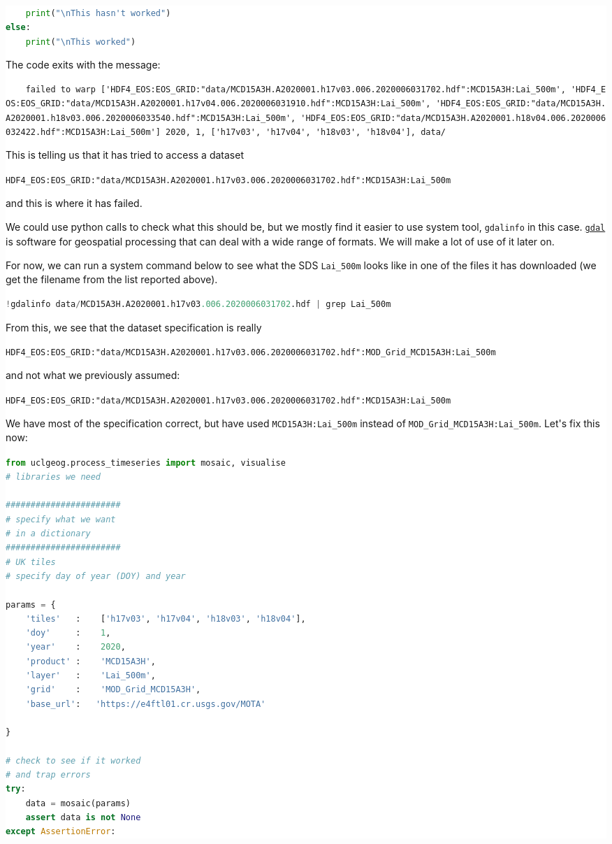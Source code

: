 ```python
    print("\nThis hasn't worked")
else:
    print("\nThis worked")
```

The code exits with the message:
    
        failed to warp ['HDF4_EOS:EOS_GRID:"data/MCD15A3H.A2020001.h17v03.006.2020006031702.hdf":MCD15A3H:Lai_500m', 'HDF4_EOS:EOS_GRID:"data/MCD15A3H.A2020001.h17v04.006.2020006031910.hdf":MCD15A3H:Lai_500m', 'HDF4_EOS:EOS_GRID:"data/MCD15A3H.A2020001.h18v03.006.2020006033540.hdf":MCD15A3H:Lai_500m', 'HDF4_EOS:EOS_GRID:"data/MCD15A3H.A2020001.h18v04.006.2020006032422.hdf":MCD15A3H:Lai_500m'] 2020, 1, ['h17v03', 'h17v04', 'h18v03', 'h18v04'], data/
        
This is telling us that it has tried to access a dataset

    HDF4_EOS:EOS_GRID:"data/MCD15A3H.A2020001.h17v03.006.2020006031702.hdf":MCD15A3H:Lai_500m
 
and this is where it has failed.

We could use python calls to check what this should be, but we mostly find it easier to use system tool, `gdalinfo` in this case. [`gdal`](https://gdal.org/) is software for geospatial processing that can deal with a wide range of formats. We will make a lot of use of it later on.

For now, we can run a system command below to see what the SDS `Lai_500m` looks like in one of the files it has downloaded (we get the filename from the list reported above).


```python
!gdalinfo data/MCD15A3H.A2020001.h17v03.006.2020006031702.hdf | grep Lai_500m
```

From this, we see that the dataset specification is really 

    HDF4_EOS:EOS_GRID:"data/MCD15A3H.A2020001.h17v03.006.2020006031702.hdf":MOD_Grid_MCD15A3H:Lai_500m
    
and not what we previously assumed:

    HDF4_EOS:EOS_GRID:"data/MCD15A3H.A2020001.h17v03.006.2020006031702.hdf":MCD15A3H:Lai_500m

We have most of the specification correct, but have used `MCD15A3H:Lai_500m` instead of `MOD_Grid_MCD15A3H:Lai_500m`. Let's fix this now:


```python
from uclgeog.process_timeseries import mosaic, visualise
# libraries we need

#######################
# specify what we want
# in a dictionary
#######################
# UK tiles
# specify day of year (DOY) and year

params = {
    'tiles'   :    ['h17v03', 'h17v04', 'h18v03', 'h18v04'],
    'doy'     :    1,
    'year'    :    2020,
    'product' :    'MCD15A3H',
    'layer'   :    'Lai_500m',
    'grid'    :    'MOD_Grid_MCD15A3H',
    'base_url':   'https://e4ftl01.cr.usgs.gov/MOTA'

}

# check to see if it worked
# and trap errors 
try:
    data = mosaic(params)
    assert data is not None
except AssertionError:
```